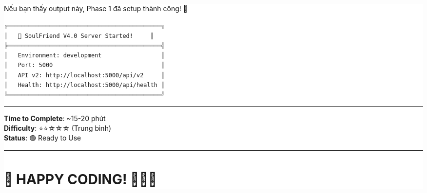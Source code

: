 Nếu bạn thấy output này, Phase 1 đã setup thành công! 🎉

```
╔════════════════════════════════════════════╗
║   🚀 SoulFriend V4.0 Server Started!     ║
╠════════════════════════════════════════════╣
║   Environment: development                 ║
║   Port: 5000                               ║
║   API v2: http://localhost:5000/api/v2     ║
║   Health: http://localhost:5000/api/health ║
╚════════════════════════════════════════════╝
```

---

**Time to Complete**: ~15-20 phút  
**Difficulty**: ⭐⭐☆☆☆ (Trung bình)  
**Status**: 🟢 Ready to Use

---

# 🎯 HAPPY CODING! 🚀🇻🇳

